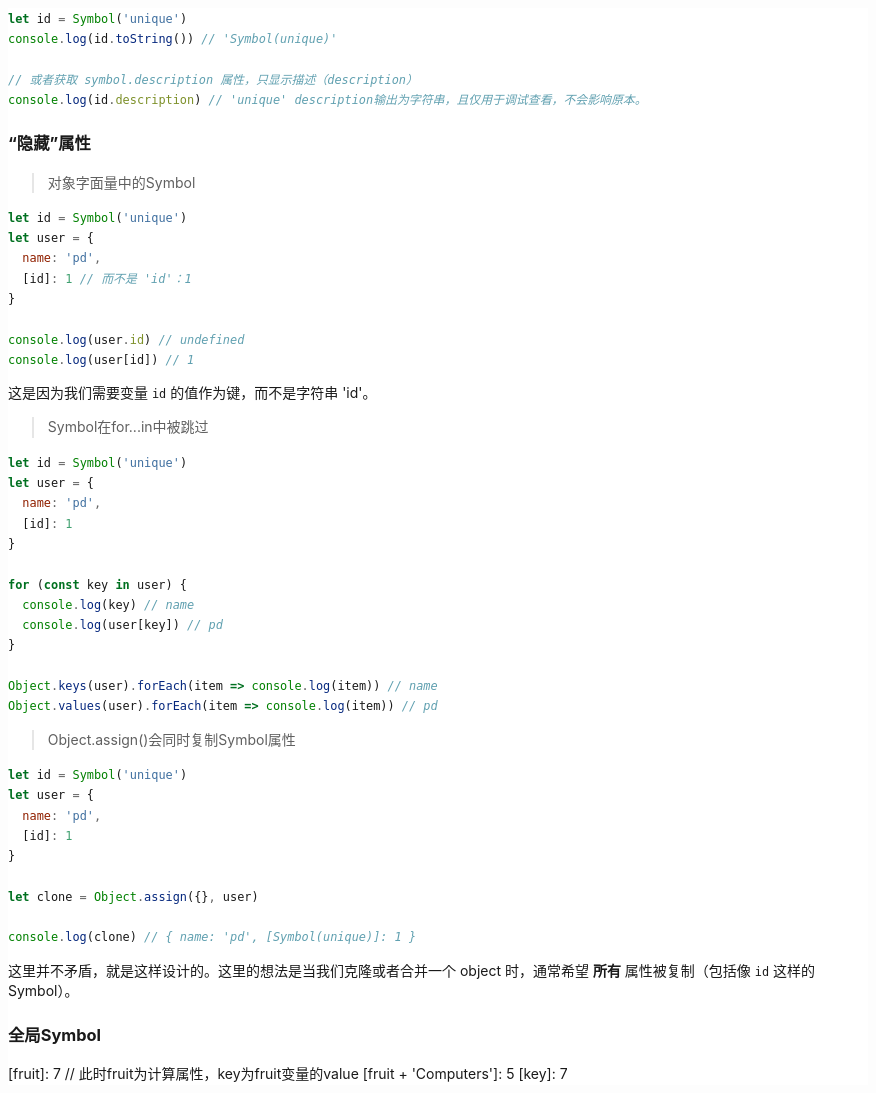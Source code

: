 ```js
let id = Symbol('unique')
console.log(id.toString()) // 'Symbol(unique)'

// 或者获取 symbol.description 属性，只显示描述（description）
console.log(id.description) // 'unique' description输出为字符串，且仅用于调试查看，不会影响原本。
```



### “隐藏”属性

> 对象字面量中的Symbol

```js
let id = Symbol('unique')
let user = {
  name: 'pd',
  [id]: 1 // 而不是 'id'：1
}

console.log(user.id) // undefined
console.log(user[id]) // 1
```

这是因为我们需要变量 `id` 的值作为键，而不是字符串 'id'。



> Symbol在for...in中被跳过

```js
let id = Symbol('unique')
let user = {
  name: 'pd',
  [id]: 1
}

for (const key in user) {
  console.log(key) // name
  console.log(user[key]) // pd
}

Object.keys(user).forEach(item => console.log(item)) // name
Object.values(user).forEach(item => console.log(item)) // pd
```



> Object.assign()会同时复制Symbol属性

```js
let id = Symbol('unique')
let user = {
  name: 'pd',
  [id]: 1
}

let clone = Object.assign({}, user)

console.log(clone) // { name: 'pd', [Symbol(unique)]: 1 }
```

这里并不矛盾，就是这样设计的。这里的想法是当我们克隆或者合并一个 object 时，通常希望 **所有** 属性被复制（包括像 `id` 这样的 Symbol）。



### 全局Symbol



  [fruit]: 7 // 此时fruit为计算属性，key为fruit变量的value
  [fruit + 'Computers']: 5
  [key]: 7
